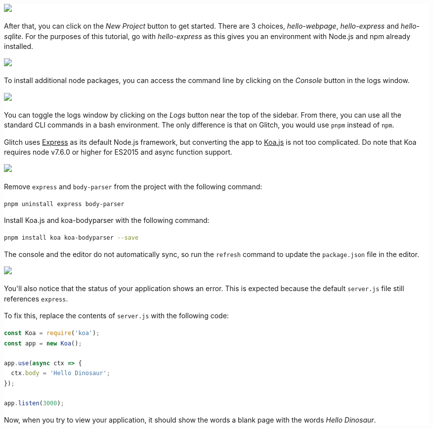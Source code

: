 ![](https://cdn.glitch.com/03f552cb-b122-492c-94c5-0802f09a5185%2Faccount.png?1545642908364)

After that, you can click on the *New Project* button to get started. There are 3 choices, *hello-webpage*, *hello-express* and *hello-sqlite*. For the purposes of this tutorial, go with *hello-express* as this gives you an environment with Node.js and npm already installed.

![](https://cdn.glitch.com/03f552cb-b122-492c-94c5-0802f09a5185%2Fglitch.png?1545642459768)

To install additional node packages, you can access the command line by clicking on the *Console* button in the logs window.

![](https://cdn.glitch.com/03f552cb-b122-492c-94c5-0802f09a5185%2Fconsole.gif?1545642352092)

You can toggle the logs window by clicking on the *Logs* button near the top of the sidebar. From there, you can use all the standard CLI commands in a bash environment. The only difference is that on Glitch, you would use `pnpm` instead of `npm`.

Glitch uses [Express](https://expressjs.com/) as its default Node.js framework, but converting the app to [Koa.js](https://koajs.com/) is not too complicated. Do note that Koa requires node v7.6.0 or higher for ES2015 and async function support.

![](https://cdn.glitch.com/03f552cb-b122-492c-94c5-0802f09a5185%2Fdependencies.png?1545643102776)

Remove `express` and `body-parser` from the project with the following command:

```bash
pnpm uninstall express body-parser
```

Install Koa.js and koa-bodyparser with the following command:

```bash
pnpm install koa koa-bodyparser --save
```

The console and the editor do not automatically sync, so run the `refresh` command to update the `package.json` file in the editor.

![](https://cdn.glitch.com/03f552cb-b122-492c-94c5-0802f09a5185%2Fkoa.png?1545643400488)

You'll also notice that the status of your application shows an error. This is expected because the default `server.js` file still references `express`.

To fix this, replace the contents of `server.js` with the following code:

```javascript
const Koa = require('koa');
const app = new Koa();

app.use(async ctx => {
  ctx.body = 'Hello Dinosaur';
});

app.listen(3000);
```

Now, when you try to view your application, it should show the words a blank page with the words *Hello Dinosaur*.
